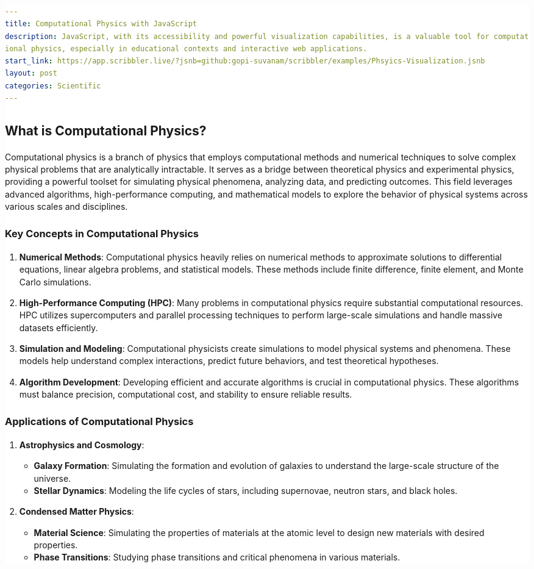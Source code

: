```yaml
---
title: Computational Physics with JavaScript
description: JavaScript, with its accessibility and powerful visualization capabilities, is a valuable tool for computational physics, especially in educational contexts and interactive web applications. 
start_link: https://app.scribbler.live/?jsnb=github:gopi-suvanam/scribbler/examples/Phsyics-Visualization.jsnb
layout: post
categories: Scientific
---
```


## What is Computational Physics?

Computational physics is a branch of physics that employs computational methods and numerical techniques to solve complex physical problems that are analytically intractable. It serves as a bridge between theoretical physics and experimental physics, providing a powerful toolset for simulating physical phenomena, analyzing data, and predicting outcomes. This field leverages advanced algorithms, high-performance computing, and mathematical models to explore the behavior of physical systems across various scales and disciplines.

### Key Concepts in Computational Physics

1. **Numerical Methods**: Computational physics heavily relies on numerical methods to approximate solutions to differential equations, linear algebra problems, and statistical models. These methods include finite difference, finite element, and Monte Carlo simulations.

2. **High-Performance Computing (HPC)**: Many problems in computational physics require substantial computational resources. HPC utilizes supercomputers and parallel processing techniques to perform large-scale simulations and handle massive datasets efficiently.

3. **Simulation and Modeling**: Computational physicists create simulations to model physical systems and phenomena. These models help understand complex interactions, predict future behaviors, and test theoretical hypotheses.

4. **Algorithm Development**: Developing efficient and accurate algorithms is crucial in computational physics. These algorithms must balance precision, computational cost, and stability to ensure reliable results.

### Applications of Computational Physics

1. **Astrophysics and Cosmology**:
   - **Galaxy Formation**: Simulating the formation and evolution of galaxies to understand the large-scale structure of the universe.
   - **Stellar Dynamics**: Modeling the life cycles of stars, including supernovae, neutron stars, and black holes.

2. **Condensed Matter Physics**:
   - **Material Science**: Simulating the properties of materials at the atomic level to design new materials with desired properties.
   - **Phase Transitions**: Studying phase transitions and critical phenomena in various materials.
